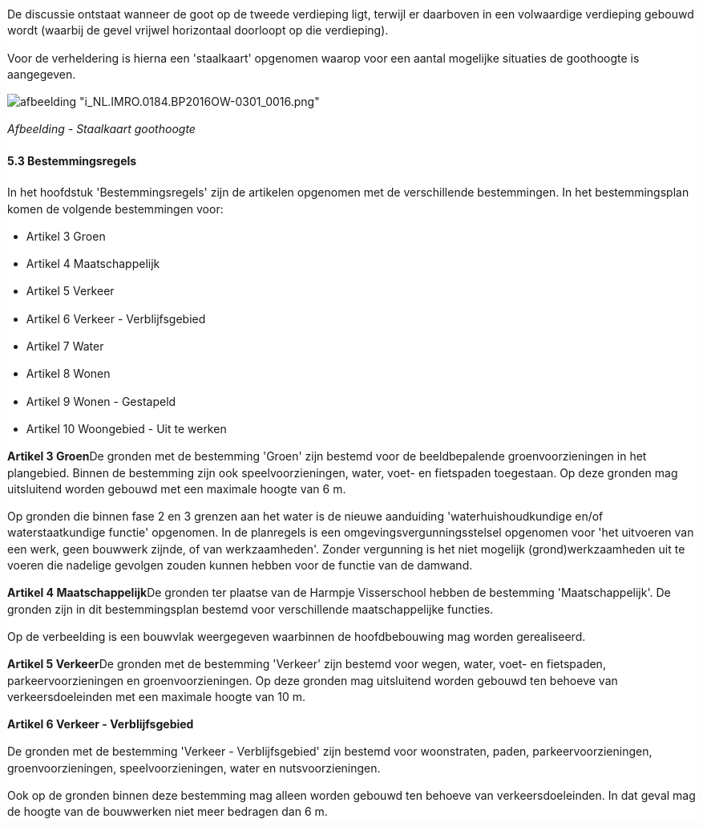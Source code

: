 De discussie ontstaat wanneer de goot op de tweede verdieping ligt, terwijl er daarboven in een volwaardige verdieping gebouwd wordt (waarbij de gevel vrijwel horizontaal doorloopt op die verdieping).

Voor de verheldering is hierna een 'staalkaart' opgenomen waarop voor een aantal mogelijke situaties de goothoogte is aangegeven.

![afbeelding "i_NL.IMRO.0184.BP2016OW-0301_0016.png"](i_NL.IMRO.0184.BP2016OW-0301_0016.png)

*Afbeelding \- Staalkaart goothoogte*

#### 5\.3 Bestemmingsregels

In het hoofdstuk 'Bestemmingsregels' zijn de artikelen opgenomen met de verschillende bestemmingen. In het bestemmingsplan komen de volgende bestemmingen voor:

* Artikel 3 Groen

* Artikel 4 Maatschappelijk

* Artikel 5 Verkeer

* Artikel 6 Verkeer \- Verblijfsgebied

* Artikel 7 Water

* Artikel 8 Wonen

* Artikel 9 Wonen \- Gestapeld

* Artikel 10 Woongebied \- Uit te werken

**Artikel 3 Groen**De gronden met de bestemming 'Groen' zijn bestemd voor de beeldbepalende groenvoorzieningen in het plangebied. Binnen de bestemming zijn ook speelvoorzieningen, water, voet\- en fietspaden toegestaan. Op deze gronden mag uitsluitend worden gebouwd met een maximale hoogte van 6 m.

Op gronden die binnen fase 2 en 3 grenzen aan het water is de nieuwe aanduiding 'waterhuishoudkundige en/of waterstaatkundige functie' opgenomen. In de planregels is een omgevingsvergunningsstelsel opgenomen voor 'het uitvoeren van een werk, geen bouwwerk zijnde, of van werkzaamheden'. Zonder vergunning is het niet mogelijk (grond)werkzaamheden uit te voeren die nadelige gevolgen zouden kunnen hebben voor de functie van de damwand.

**Artikel 4 Maatschappelijk**De gronden ter plaatse van de Harmpje Visserschool hebben de bestemming 'Maatschappelijk'. De gronden zijn in dit bestemmingsplan bestemd voor verschillende maatschappelijke functies.

Op de verbeelding is een bouwvlak weergegeven waarbinnen de hoofdbebouwing mag worden gerealiseerd.

**Artikel 5 Verkeer**De gronden met de bestemming 'Verkeer' zijn bestemd voor wegen, water, voet\- en fietspaden, parkeervoorzieningen en groenvoorzieningen. Op deze gronden mag uitsluitend worden gebouwd ten behoeve van verkeersdoeleinden met een maximale hoogte van 10 m.

**Artikel 6 Verkeer \- Verblijfsgebied**

De gronden met de bestemming 'Verkeer \- Verblijfsgebied' zijn bestemd voor woonstraten, paden, parkeervoorzieningen, groenvoorzieningen, speelvoorzieningen, water en nutsvoorzieningen.

Ook op de gronden binnen deze bestemming mag alleen worden gebouwd ten behoeve van verkeersdoeleinden. In dat geval mag de hoogte van de bouwwerken niet meer bedragen dan 6 m.
